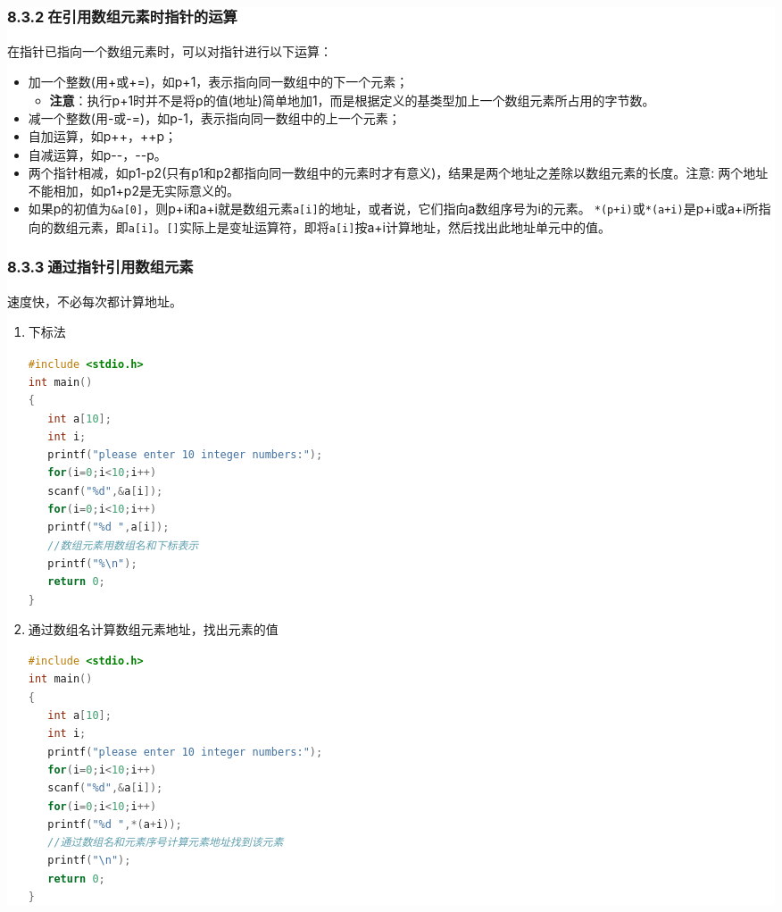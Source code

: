 ### 8.3.2 在引用数组元素时指针的运算

在指针已指向一个数组元素时，可以对指针进行以下运算：

* 加一个整数(用+或+=)，如p+1，表示指向同一数组中的下一个元素；
  * **注意**：执行p+1时并不是将p的值(地址)简单地加1，而是根据定义的基类型加上一个数组元素所占用的字节数。
* 减一个整数(用-或-=)，如p-1，表示指向同一数组中的上一个元素；
* 自加运算，如p++，++p；
* 自减运算，如p--，--p。
* 两个指针相减，如p1-p2(只有p1和p2都指向同一数组中的元素时才有意义)，结果是两个地址之差除以数组元素的长度。注意: 两个地址不能相加，如p1+p2是无实际意义的。
* 如果p的初值为`&a[0]`，则p+i和a+i就是数组元素`a[i]`的地址，或者说，它们指向a数组序号为i的元素。
`*(p+i)`或`*(a+i)`是p+i或a+i所指向的数组元素，即`a[i]`。`[]`实际上是变址运算符，即将`a[i]`按a+i计算地址，然后找出此地址单元中的值。

### 8.3.3 通过指针引用数组元素

速度快，不必每次都计算地址。

1. 下标法

   ```c
   #include <stdio.h>
   int main()
   {
      int a[10];
      int i;
      printf("please enter 10 integer numbers:");
      for(i=0;i<10;i++)
      scanf("%d",&a[i]);
      for(i=0;i<10;i++)
      printf("%d ",a[i]);
      //数组元素用数组名和下标表示
      printf("%\n");
      return 0;
   }
   ```

2. 通过数组名计算数组元素地址，找出元素的值

   ```c
   #include <stdio.h>
   int main()
   {
      int a[10];
      int i;
      printf("please enter 10 integer numbers:");
      for(i=0;i<10;i++)
      scanf("%d",&a[i]);
      for(i=0;i<10;i++)
      printf("%d ",*(a+i));
      //通过数组名和元素序号计算元素地址找到该元素
      printf("\n");
      return 0;
   }
   ```
